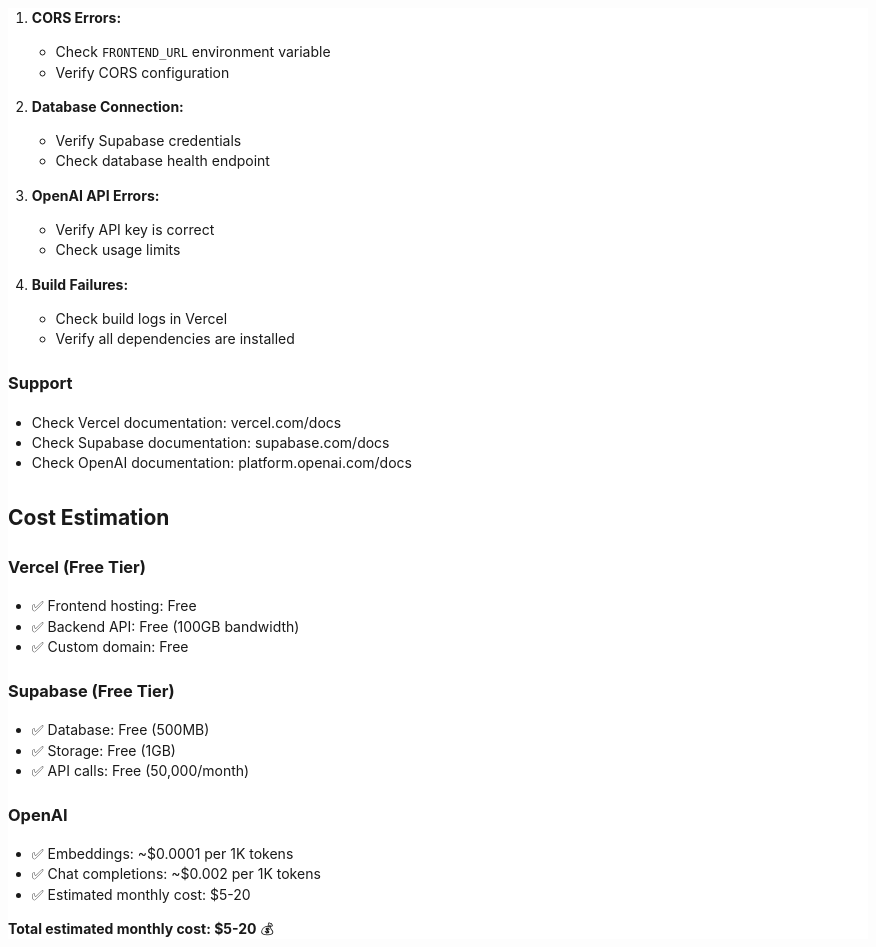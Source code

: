 1. **CORS Errors:**
   - Check `FRONTEND_URL` environment variable
   - Verify CORS configuration

2. **Database Connection:**
   - Verify Supabase credentials
   - Check database health endpoint

3. **OpenAI API Errors:**
   - Verify API key is correct
   - Check usage limits

4. **Build Failures:**
   - Check build logs in Vercel
   - Verify all dependencies are installed

### Support

- Check Vercel documentation: vercel.com/docs
- Check Supabase documentation: supabase.com/docs
- Check OpenAI documentation: platform.openai.com/docs

## Cost Estimation

### Vercel (Free Tier)
- ✅ Frontend hosting: Free
- ✅ Backend API: Free (100GB bandwidth)
- ✅ Custom domain: Free

### Supabase (Free Tier)
- ✅ Database: Free (500MB)
- ✅ Storage: Free (1GB)
- ✅ API calls: Free (50,000/month)

### OpenAI
- ✅ Embeddings: ~$0.0001 per 1K tokens
- ✅ Chat completions: ~$0.002 per 1K tokens
- ✅ Estimated monthly cost: $5-20

**Total estimated monthly cost: $5-20** 💰
